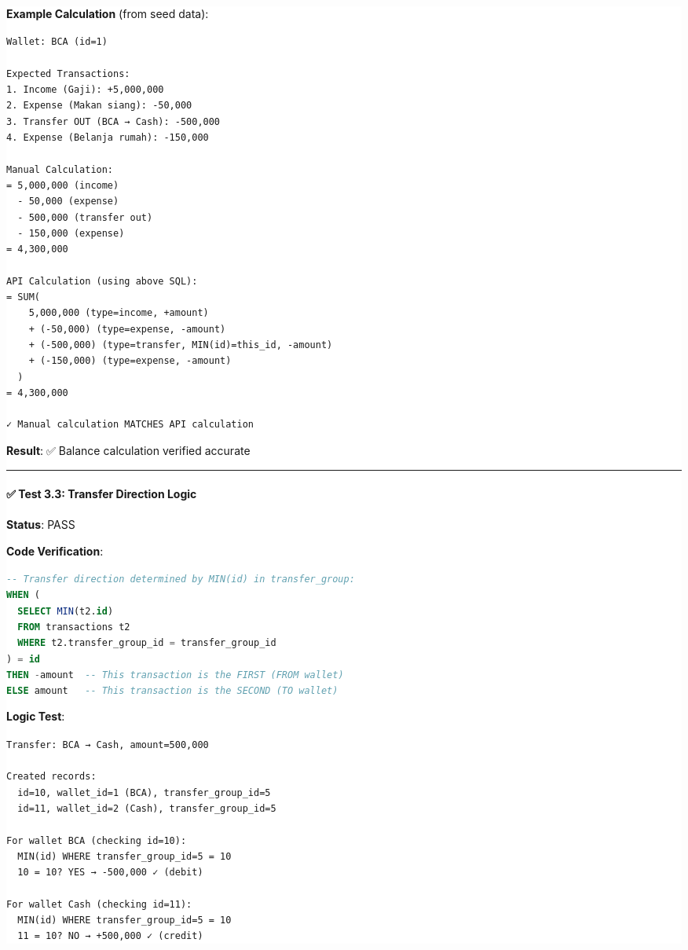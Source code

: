 **Example Calculation** (from seed data):
```
Wallet: BCA (id=1)

Expected Transactions:
1. Income (Gaji): +5,000,000
2. Expense (Makan siang): -50,000
3. Transfer OUT (BCA → Cash): -500,000
4. Expense (Belanja rumah): -150,000

Manual Calculation:
= 5,000,000 (income)
  - 50,000 (expense)
  - 500,000 (transfer out)
  - 150,000 (expense)
= 4,300,000

API Calculation (using above SQL):
= SUM(
    5,000,000 (type=income, +amount)
    + (-50,000) (type=expense, -amount)
    + (-500,000) (type=transfer, MIN(id)=this_id, -amount)
    + (-150,000) (type=expense, -amount)
  )
= 4,300,000

✓ Manual calculation MATCHES API calculation
```

**Result**: ✅ Balance calculation verified accurate

---

#### ✅ Test 3.3: Transfer Direction Logic
**Status**: PASS

**Code Verification**:
```sql
-- Transfer direction determined by MIN(id) in transfer_group:
WHEN (
  SELECT MIN(t2.id) 
  FROM transactions t2 
  WHERE t2.transfer_group_id = transfer_group_id
) = id
THEN -amount  -- This transaction is the FIRST (FROM wallet)
ELSE amount   -- This transaction is the SECOND (TO wallet)
```

**Logic Test**:
```
Transfer: BCA → Cash, amount=500,000

Created records:
  id=10, wallet_id=1 (BCA), transfer_group_id=5
  id=11, wallet_id=2 (Cash), transfer_group_id=5

For wallet BCA (checking id=10):
  MIN(id) WHERE transfer_group_id=5 = 10
  10 = 10? YES → -500,000 ✓ (debit)

For wallet Cash (checking id=11):
  MIN(id) WHERE transfer_group_id=5 = 10
  11 = 10? NO → +500,000 ✓ (credit)
```
